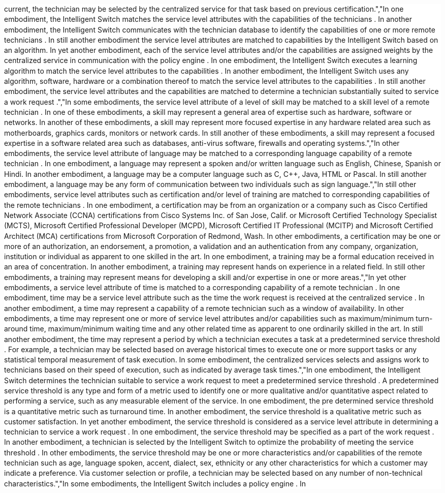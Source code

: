 current, the technician may be selected by the centralized service for that task based on previous certification.","In one embodiment, the Intelligent Switch  matches the service level attributes  with the capabilities  of the technicians . In another embodiment, the Intelligent Switch communicates with the technician database  to identify the capabilities  of one or more remote technicians . In still another embodiment the service level attributes  are matched to capabilities  by the Intelligent Switch  based on an algorithm. In yet another embodiment, each of the service level attributes  and\/or the capabilities are assigned weights by the centralized service  in communication with the policy engine . In one embodiment, the Intelligent Switch  executes a learning algorithm to match the service level attributes  to the capabilities . In another embodiment, the Intelligent Switch  uses any algorithm, software, hardware or a combination thereof to match the service level attributes  to the capabilities . In still another embodiment, the service level attributes  and the capabilities  are matched to determine a technician  substantially suited to service a work request .","In some embodiments, the service level attribute of a level of skill may be matched to a skill level of a remote technician . In one of these embodiments, a skill may represent a general area of expertise such as hardware, software or networks. In another of these embodiments, a skill may represent more focused expertise in any hardware related area such as motherboards, graphics cards, monitors or network cards. In still another of these embodiments, a skill may represent a focused expertise in a software related area such as databases, anti-virus software, firewalls and operating systems.","In other embodiments, the service level attribute of language may be matched to a corresponding language capability of a remote technician . In one embodiment, a language may represent a spoken and\/or written language such as English, Chinese, Spanish or Hindi. In another embodiment, a language may be a computer language such as C, C++, Java, HTML or Pascal. In still another embodiment, a language may be any form of communication between two individuals such as sign language.","In still other embodiments, service level attributes such as certification and\/or level of training are matched to corresponding capabilities of the remote technicians . In one embodiment, a certification may be from an organization or a company such as Cisco Certified Network Associate (CCNA) certifications from Cisco Systems Inc. of San Jose, Calif. or Microsoft Certified Technology Specialist (MCTS), Microsoft Certified Professional Developer (MCPD), Microsoft Certified IT Professional (MCITP) and Microsoft Certified Architect (MCA) certifications from Microsoft Corporation of Redmond, Wash. In other embodiments, a certification may be one or more of an authorization, an endorsement, a promotion, a validation and an authentication from any company, organization, institution or individual as apparent to one skilled in the art. In one embodiment, a training may be a formal education received in an area of concentration. In another embodiment, a training may represent hands on experience in a related field. In still other embodiments, a training may represent means for developing a skill and\/or expertise in one or more areas.","In yet other embodiments, a service level attribute of time is matched to a corresponding capability of a remote technician . In one embodiment, time may be a service level attribute such as the time the work request is received at the centralized service . In another embodiment, a time may represent a capability of a remote technician  such as a window of availability. In other embodiments, a time may represent one or more of service level attributes and\/or capabilities such as maximum\/minimum turn-around time, maximum\/minimum waiting time and any other related time as apparent to one ordinarily skilled in the art. In still another embodiment, the time may represent a period by which a technician executes a task at a predetermined service threshold . For example, a technician may be selected based on average historical times to execute one or more support tasks or any statistical temporal measurement of task execution. In some embodiment, the centralized services selects and assigns work to technicians based on their speed of execution, such as indicated by average task times.","In one embodiment, the Intelligent Switch  determines the technician suitable to service a work request  to meet a predetermined service threshold . A predetermined service threshold is any type and form of a metric used to identify one or more qualitative and\/or quantitative aspect related to performing a service, such as any measurable element of the service. In one embodiment, the pre determined service threshold is a quantitative metric such as turnaround time. In another embodiment, the service threshold is a qualitative metric such as customer satisfaction. In yet another embodiment, the service threshold  is considered as a service level attribute  in determining a technician to service a work request . In one embodiment, the service threshold  may be specified as a part of the work request . In another embodiment, a technician  is selected by the Intelligent Switch  to optimize the probability of meeting the service threshold . In other embodiments, the service threshold  may be one or more characteristics and\/or capabilities of the remote technician  such as age, language spoken, accent, dialect, sex, ethnicity or any other characteristics for which a customer may indicate a preference. Via customer selection or profile, a technician may be selected based on any number of non-technical characteristics.","In some embodiments, the Intelligent Switch  includes a policy engine . In